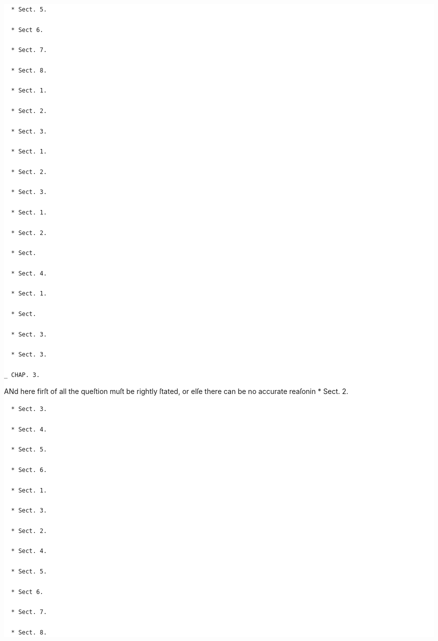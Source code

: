       * Sect. 5.

      * Sect 6.

      * Sect. 7.

      * Sect. 8.

      * Sect. 1.

      * Sect. 2.

      * Sect. 3.

      * Sect. 1.

      * Sect. 2.

      * Sect. 3.

      * Sect. 1.

      * Sect. 2.

      * Sect.

      * Sect. 4.

      * Sect. 1.

      * Sect.

      * Sect. 3.

      * Sect. 3.

    _ CHAP. 3.
ANd here firſt of all the queſtion muſt be rightly ſtated, or elſe there can be no accurate reaſonin
      * Sect. 2.

      * Sect. 3.

      * Sect. 4.

      * Sect. 5.

      * Sect. 6.

      * Sect. 1.

      * Sect. 3.

      * Sect. 2.

      * Sect. 4.

      * Sect. 5.

      * Sect 6.

      * Sect. 7.

      * Sect. 8.
